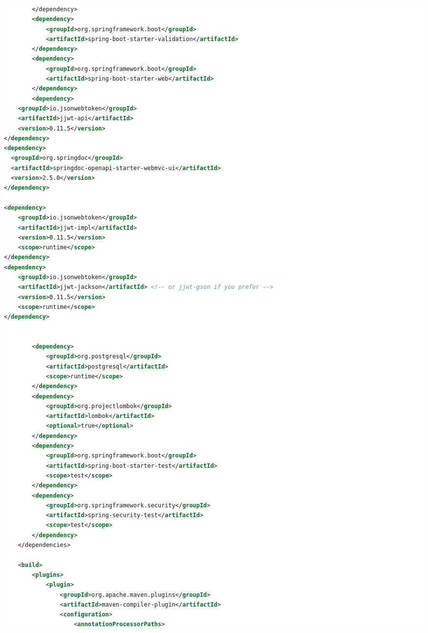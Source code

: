 ```xml
		</dependency>
		<dependency>
			<groupId>org.springframework.boot</groupId>
			<artifactId>spring-boot-starter-validation</artifactId>
		</dependency>
		<dependency>
			<groupId>org.springframework.boot</groupId>
			<artifactId>spring-boot-starter-web</artifactId>
		</dependency>
		<dependency>
    <groupId>io.jsonwebtoken</groupId>
    <artifactId>jjwt-api</artifactId>
    <version>0.11.5</version>
</dependency>
<dependency>
  <groupId>org.springdoc</groupId>
  <artifactId>springdoc-openapi-starter-webmvc-ui</artifactId>
  <version>2.5.0</version>
</dependency>

<dependency>
    <groupId>io.jsonwebtoken</groupId>
    <artifactId>jjwt-impl</artifactId>
    <version>0.11.5</version>
    <scope>runtime</scope>
</dependency>
<dependency>
    <groupId>io.jsonwebtoken</groupId>
    <artifactId>jjwt-jackson</artifactId> <!-- or jjwt-gson if you prefer -->
    <version>0.11.5</version>
    <scope>runtime</scope>
</dependency>


		<dependency>
			<groupId>org.postgresql</groupId>
			<artifactId>postgresql</artifactId>
			<scope>runtime</scope>
		</dependency>
		<dependency>
			<groupId>org.projectlombok</groupId>
			<artifactId>lombok</artifactId>
			<optional>true</optional>
		</dependency>
		<dependency>
			<groupId>org.springframework.boot</groupId>
			<artifactId>spring-boot-starter-test</artifactId>
			<scope>test</scope>
		</dependency>
		<dependency>
			<groupId>org.springframework.security</groupId>
			<artifactId>spring-security-test</artifactId>
			<scope>test</scope>
		</dependency>
	</dependencies>

	<build>
		<plugins>
			<plugin>
				<groupId>org.apache.maven.plugins</groupId>
				<artifactId>maven-compiler-plugin</artifactId>
				<configuration>
					<annotationProcessorPaths>
```